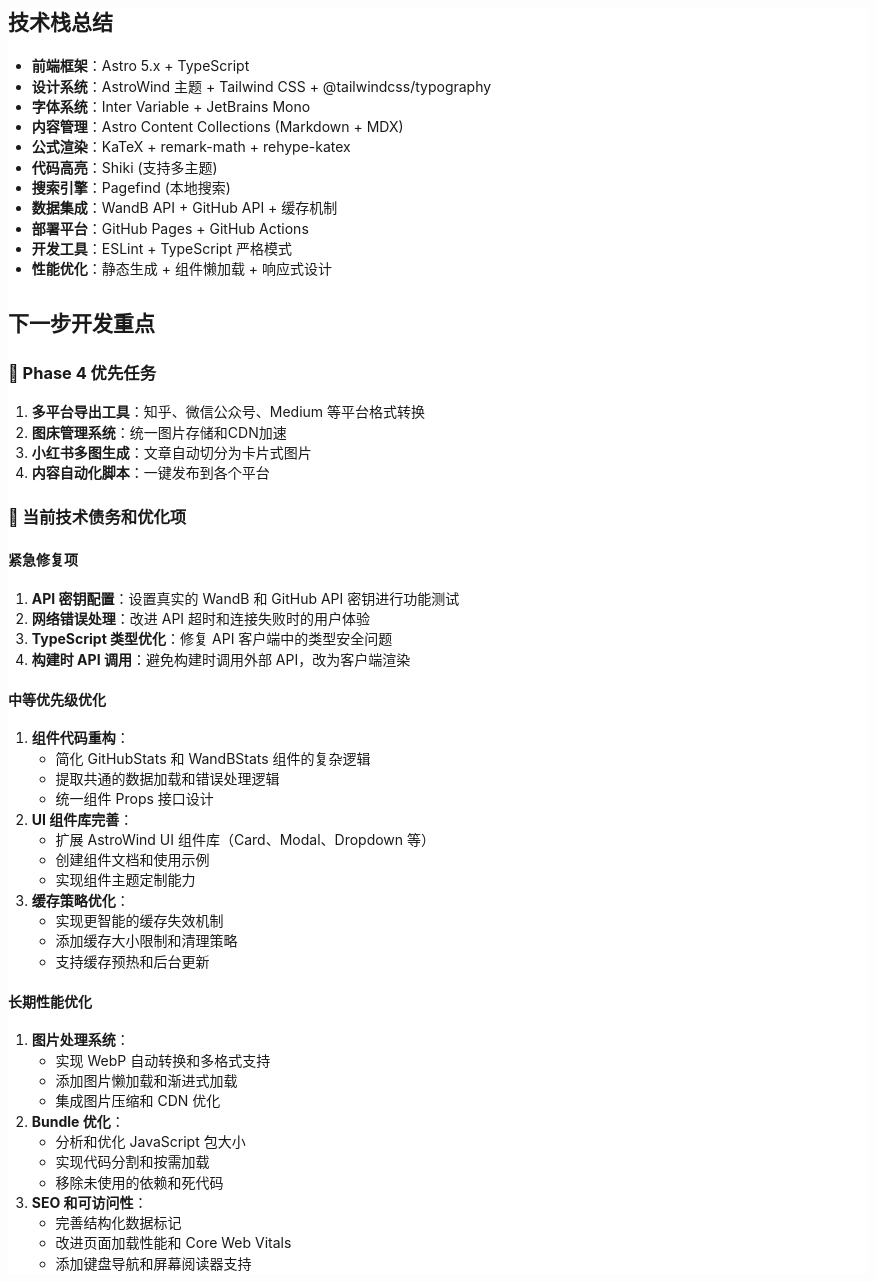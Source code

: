 ## 技术栈总结
- **前端框架**：Astro 5.x + TypeScript
- **设计系统**：AstroWind 主题 + Tailwind CSS + @tailwindcss/typography
- **字体系统**：Inter Variable + JetBrains Mono
- **内容管理**：Astro Content Collections (Markdown + MDX)
- **公式渲染**：KaTeX + remark-math + rehype-katex
- **代码高亮**：Shiki (支持多主题)
- **搜索引擎**：Pagefind (本地搜索)
- **数据集成**：WandB API + GitHub API + 缓存机制
- **部署平台**：GitHub Pages + GitHub Actions
- **开发工具**：ESLint + TypeScript 严格模式
- **性能优化**：静态生成 + 组件懒加载 + 响应式设计

## 下一步开发重点

### 🎯 Phase 4 优先任务
1. **多平台导出工具**：知乎、微信公众号、Medium 等平台格式转换
2. **图床管理系统**：统一图片存储和CDN加速
3. **小红书多图生成**：文章自动切分为卡片式图片
4. **内容自动化脚本**：一键发布到各个平台

### 🔧 当前技术债务和优化项

#### 紧急修复项
1. **API 密钥配置**：设置真实的 WandB 和 GitHub API 密钥进行功能测试
2. **网络错误处理**：改进 API 超时和连接失败时的用户体验
3. **TypeScript 类型优化**：修复 API 客户端中的类型安全问题
4. **构建时 API 调用**：避免构建时调用外部 API，改为客户端渲染

#### 中等优先级优化
1. **组件代码重构**：
   - 简化 GitHubStats 和 WandBStats 组件的复杂逻辑
   - 提取共通的数据加载和错误处理逻辑
   - 统一组件 Props 接口设计
2. **UI 组件库完善**：
   - 扩展 AstroWind UI 组件库（Card、Modal、Dropdown 等）
   - 创建组件文档和使用示例
   - 实现组件主题定制能力
3. **缓存策略优化**：
   - 实现更智能的缓存失效机制
   - 添加缓存大小限制和清理策略
   - 支持缓存预热和后台更新

#### 长期性能优化
1. **图片处理系统**：
   - 实现 WebP 自动转换和多格式支持
   - 添加图片懒加载和渐进式加载
   - 集成图片压缩和 CDN 优化
2. **Bundle 优化**：
   - 分析和优化 JavaScript 包大小
   - 实现代码分割和按需加载
   - 移除未使用的依赖和死代码
3. **SEO 和可访问性**：
   - 完善结构化数据标记
   - 改进页面加载性能和 Core Web Vitals
   - 添加键盘导航和屏幕阅读器支持
